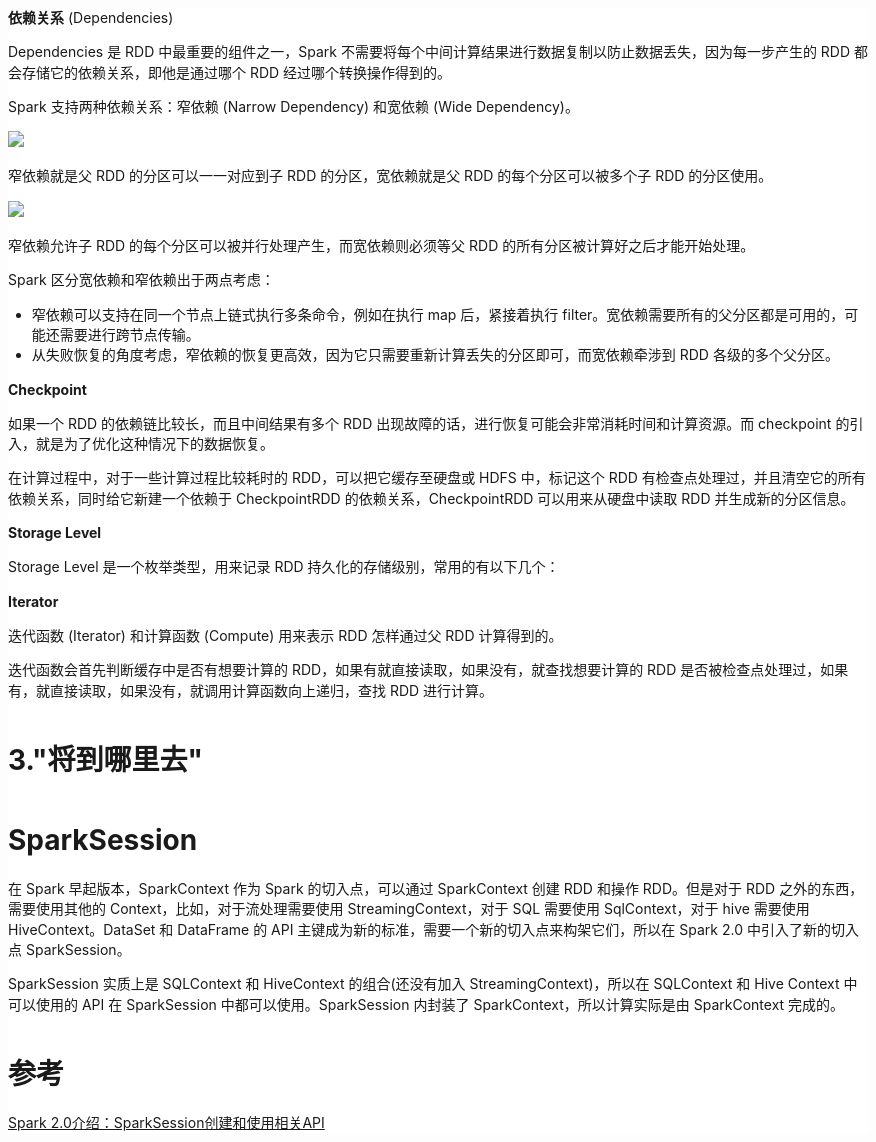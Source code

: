 **依赖关系** (Dependencies)

Dependencies 是 RDD 中最重要的组件之一，Spark 不需要将每个中间计算结果进行数据复制以防止数据丢失，因为每一步产生的 RDD 都会存储它的依赖关系，即他是通过哪个 RDD 经过哪个转换操作得到的。

Spark 支持两种依赖关系：窄依赖 (Narrow Dependency) 和宽依赖 (Wide Dependency)。

![](https://static001.geekbang.org/resource/image/5e/e1/5eed459f5f1960e2526484dc014ed5e1.jpg)

窄依赖就是父 RDD 的分区可以一一对应到子 RDD 的分区，宽依赖就是父 RDD 的每个分区可以被多个子 RDD 的分区使用。

![](https://static001.geekbang.org/resource/image/98/f9/989682681b344d31c61b02368ca227f9.jpg)

窄依赖允许子 RDD 的每个分区可以被并行处理产生，而宽依赖则必须等父 RDD 的所有分区被计算好之后才能开始处理。

Spark 区分宽依赖和窄依赖出于两点考虑：

- 窄依赖可以支持在同一个节点上链式执行多条命令，例如在执行 map 后，紧接着执行 filter。宽依赖需要所有的父分区都是可用的，可能还需要进行跨节点传输。
- 从失败恢复的角度考虑，窄依赖的恢复更高效，因为它只需要重新计算丢失的分区即可，而宽依赖牵涉到 RDD 各级的多个父分区。

**Checkpoint**

如果一个 RDD 的依赖链比较长，而且中间结果有多个 RDD 出现故障的话，进行恢复可能会非常消耗时间和计算资源。而 checkpoint 的引入，就是为了优化这种情况下的数据恢复。

在计算过程中，对于一些计算过程比较耗时的 RDD，可以把它缓存至硬盘或 HDFS 中，标记这个 RDD 有检查点处理过，并且清空它的所有依赖关系，同时给它新建一个依赖于 CheckpointRDD 的依赖关系，CheckpointRDD 可以用来从硬盘中读取 RDD 并生成新的分区信息。

**Storage Level**

Storage Level 是一个枚举类型，用来记录 RDD 持久化的存储级别，常用的有以下几个：

**Iterator**

迭代函数 (Iterator) 和计算函数 (Compute) 用来表示 RDD 怎样通过父 RDD 计算得到的。

迭代函数会首先判断缓存中是否有想要计算的 RDD，如果有就直接读取，如果没有，就查找想要计算的 RDD 是否被检查点处理过，如果有，就直接读取，如果没有，就调用计算函数向上递归，查找 RDD 进行计算。



# 3."将到哪里去"





# SparkSession

在 Spark 早起版本，SparkContext 作为 Spark 的切入点，可以通过 SparkContext 创建 RDD 和操作 RDD。但是对于 RDD 之外的东西，需要使用其他的 Context，比如，对于流处理需要使用 StreamingContext，对于 SQL 需要使用 SqlContext，对于 hive 需要使用 HiveContext。DataSet 和 DataFrame 的 API 主键成为新的标准，需要一个新的切入点来构架它们，所以在 Spark 2.0 中引入了新的切入点 SparkSession。

SparkSession 实质上是 SQLContext 和 HiveContext 的组合(还没有加入 StreamingContext)，所以在 SQLContext 和 Hive Context 中可以使用的 API 在 SparkSession 中都可以使用。SparkSession 内封装了 SparkContext，所以计算实际是由 SparkContext 完成的。

# 参考

[Spark 2.0介绍：SparkSession创建和使用相关API](https://www.iteblog.com/archives/1673.html)
